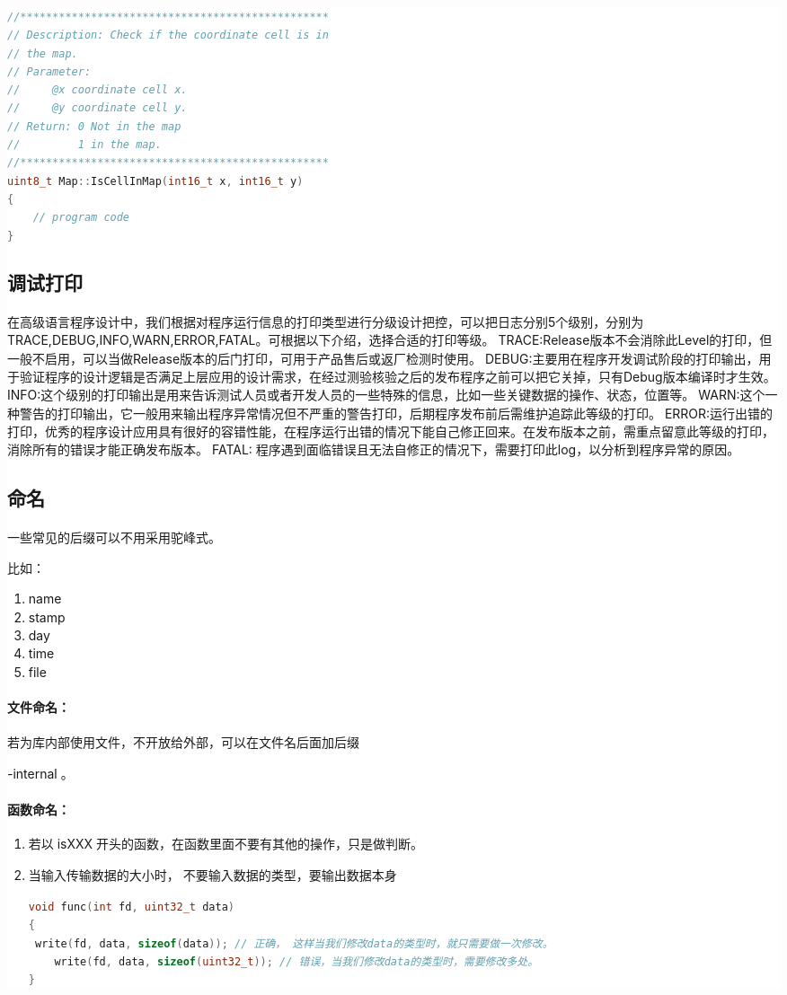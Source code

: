    ```C++
   //************************************************
   // Description: Check if the coordinate cell is in 
   // the map.
   // Parameter:
   //     @x coordinate cell x. 
   //     @y coordinate cell y.
   // Return: 0 Not in the map
   //         1 in the map.
   //************************************************
   uint8_t Map::IsCellInMap(int16_t x, int16_t y)
   {
       // program code
   }
   ```

## 调试打印

在高级语言程序设计中，我们根据对程序运行信息的打印类型进行分级设计把控，可以把日志分别5个级别，分别为TRACE,DEBUG,INFO,WARN,ERROR,FATAL。可根据以下介绍，选择合适的打印等级。
TRACE:Release版本不会消除此Level的打印，但一般不启用，可以当做Release版本的后门打印，可用于产品售后或返厂检测时使用。
DEBUG:主要用在程序开发调试阶段的打印输出，用于验证程序的设计逻辑是否满足上层应用的设计需求，在经过测验核验之后的发布程序之前可以把它关掉，只有Debug版本编译时才生效。
INFO:这个级别的打印输出是用来告诉测试人员或者开发人员的一些特殊的信息，比如一些关键数据的操作、状态，位置等。
WARN:这个一种警告的打印输出，它一般用来输出程序异常情况但不严重的警告打印，后期程序发布前后需维护追踪此等级的打印。
ERROR:运行出错的打印，优秀的程序设计应用具有很好的容错性能，在程序运行出错的情况下能自己修正回来。在发布版本之前，需重点留意此等级的打印，消除所有的错误才能正确发布版本。
FATAL: 程序遇到面临错误且无法自修正的情况下，需要打印此log，以分析到程序异常的原因。





## 命名

一些常见的后缀可以不用采用驼峰式。

比如：

1. name
2. stamp
3. day
4. time
5. file

#### 文件命名：

若为库内部使用文件，不开放给外部，可以在文件名后面加后缀

-internal 。

#### 函数命名：

1. 若以 isXXX 开头的函数，在函数里面不要有其他的操作，只是做判断。

2. 当输入传输数据的大小时， 不要输入数据的类型，要输出数据本身

   ```c
   void func(int fd, uint32_t data)
   {
   	write(fd, data, sizeof(data)); // 正确， 这样当我们修改data的类型时，就只需要做一次修改。
       write(fd, data, sizeof(uint32_t)); // 错误，当我们修改data的类型时，需要修改多处。
   }
   ```
